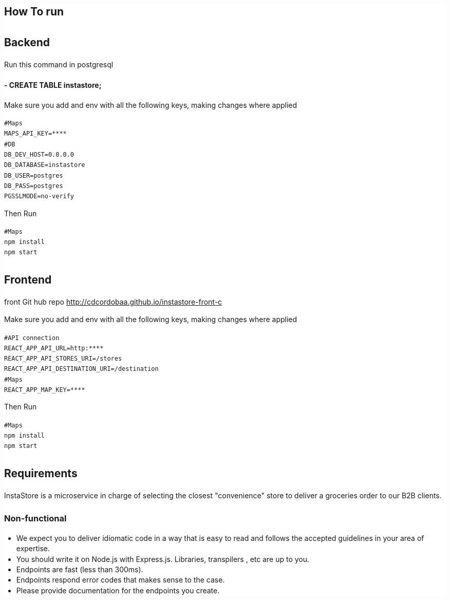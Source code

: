 ## How To run
## **Backend** 
Run this command in postgresql
#### - CREATE TABLE instastore;
Make sure you add and env with all the following keys, making changes where applied
```
#Maps
MAPS_API_KEY=****
#DB
DB_DEV_HOST=0.0.0.0
DB_DATABASE=instastore
DB_USER=postgres
DB_PASS=postgres
PGSSLMODE=no-verify
```
Then Run
```
#Maps
npm install
npm start
```
## **Frontend** 
front Git hub repo http://cdcordobaa.github.io/instastore-front-c


Make sure you add and env with all the following keys, making changes where applied
```
#API connection 
REACT_APP_API_URL=http:****
REACT_APP_API_STORES_URI=/stores
REACT_APP_API_DESTINATION_URI=/destination
#Maps
REACT_APP_MAP_KEY=****
```
Then Run
```
#Maps
npm install
npm start
```


## Requirements
InstaStore is a microservice in charge of selecting the closest "convenience" store to deliver a groceries order to our B2B clients.

### Non-functional
- We expect you to deliver idiomatic code in a way that is easy to read and follows the accepted guidelines in your area of expertise.
- You should write it on Node.js with Express.js. Libraries, transpilers , etc are up to you.
- Endpoints are fast (less than 300ms).
- Endpoints respond error codes that makes sense to the case.
- Please provide documentation for the endpoints you create.
